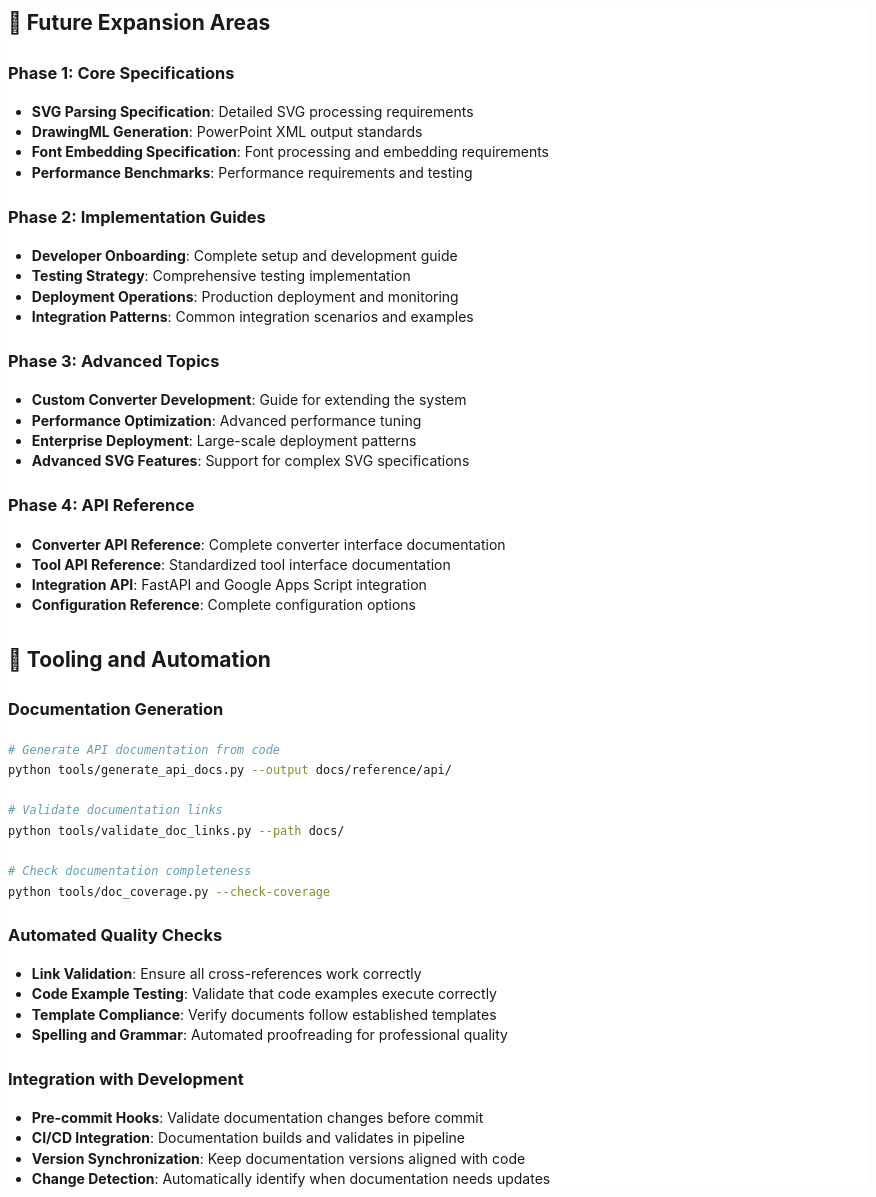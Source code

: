 ## 🚀 Future Expansion Areas

### Phase 1: Core Specifications
- **SVG Parsing Specification**: Detailed SVG processing requirements
- **DrawingML Generation**: PowerPoint XML output standards
- **Font Embedding Specification**: Font processing and embedding requirements
- **Performance Benchmarks**: Performance requirements and testing

### Phase 2: Implementation Guides
- **Developer Onboarding**: Complete setup and development guide
- **Testing Strategy**: Comprehensive testing implementation
- **Deployment Operations**: Production deployment and monitoring
- **Integration Patterns**: Common integration scenarios and examples

### Phase 3: Advanced Topics
- **Custom Converter Development**: Guide for extending the system
- **Performance Optimization**: Advanced performance tuning
- **Enterprise Deployment**: Large-scale deployment patterns
- **Advanced SVG Features**: Support for complex SVG specifications

### Phase 4: API Reference
- **Converter API Reference**: Complete converter interface documentation
- **Tool API Reference**: Standardized tool interface documentation
- **Integration API**: FastAPI and Google Apps Script integration
- **Configuration Reference**: Complete configuration options

## 🔧 Tooling and Automation

### Documentation Generation
```bash
# Generate API documentation from code
python tools/generate_api_docs.py --output docs/reference/api/

# Validate documentation links
python tools/validate_doc_links.py --path docs/

# Check documentation completeness
python tools/doc_coverage.py --check-coverage
```

### Automated Quality Checks
- **Link Validation**: Ensure all cross-references work correctly
- **Code Example Testing**: Validate that code examples execute correctly
- **Template Compliance**: Verify documents follow established templates
- **Spelling and Grammar**: Automated proofreading for professional quality

### Integration with Development
- **Pre-commit Hooks**: Validate documentation changes before commit
- **CI/CD Integration**: Documentation builds and validates in pipeline
- **Version Synchronization**: Keep documentation versions aligned with code
- **Change Detection**: Automatically identify when documentation needs updates
